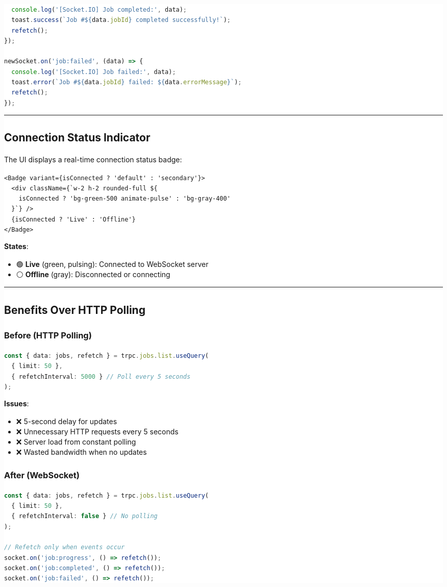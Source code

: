 ```typescript
  console.log('[Socket.IO] Job completed:', data);
  toast.success(`Job #${data.jobId} completed successfully!`);
  refetch();
});

newSocket.on('job:failed', (data) => {
  console.log('[Socket.IO] Job failed:', data);
  toast.error(`Job #${data.jobId} failed: ${data.errorMessage}`);
  refetch();
});
```

---

## Connection Status Indicator

The UI displays a real-time connection status badge:

```tsx
<Badge variant={isConnected ? 'default' : 'secondary'}>
  <div className={`w-2 h-2 rounded-full ${
    isConnected ? 'bg-green-500 animate-pulse' : 'bg-gray-400'
  }`} />
  {isConnected ? 'Live' : 'Offline'}
</Badge>
```

**States**:
- 🟢 **Live** (green, pulsing): Connected to WebSocket server
- ⚪ **Offline** (gray): Disconnected or connecting

---

## Benefits Over HTTP Polling

### Before (HTTP Polling)

```typescript
const { data: jobs, refetch } = trpc.jobs.list.useQuery(
  { limit: 50 },
  { refetchInterval: 5000 } // Poll every 5 seconds
);
```

**Issues**:
- ❌ 5-second delay for updates
- ❌ Unnecessary HTTP requests every 5 seconds
- ❌ Server load from constant polling
- ❌ Wasted bandwidth when no updates

### After (WebSocket)

```typescript
const { data: jobs, refetch } = trpc.jobs.list.useQuery(
  { limit: 50 },
  { refetchInterval: false } // No polling
);

// Refetch only when events occur
socket.on('job:progress', () => refetch());
socket.on('job:completed', () => refetch());
socket.on('job:failed', () => refetch());
```
